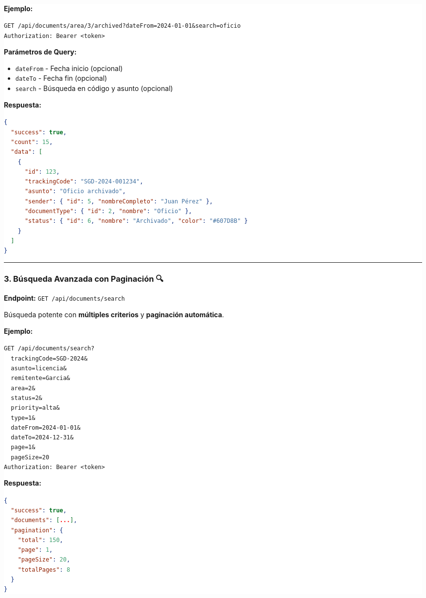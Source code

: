**Ejemplo:**
```http
GET /api/documents/area/3/archived?dateFrom=2024-01-01&search=oficio
Authorization: Bearer <token>
```

**Parámetros de Query:**
- `dateFrom` - Fecha inicio (opcional)
- `dateTo` - Fecha fin (opcional)
- `search` - Búsqueda en código y asunto (opcional)

**Respuesta:**
```json
{
  "success": true,
  "count": 15,
  "data": [
    {
      "id": 123,
      "trackingCode": "SGD-2024-001234",
      "asunto": "Oficio archivado",
      "sender": { "id": 5, "nombreCompleto": "Juan Pérez" },
      "documentType": { "id": 2, "nombre": "Oficio" },
      "status": { "id": 6, "nombre": "Archivado", "color": "#607D8B" }
    }
  ]
}
```

---

### **3. Búsqueda Avanzada con Paginación** 🔍

**Endpoint:** `GET /api/documents/search`

Búsqueda potente con **múltiples criterios** y **paginación automática**.

**Ejemplo:**
```http
GET /api/documents/search?
  trackingCode=SGD-2024&
  asunto=licencia&
  remitente=Garcia&
  area=2&
  status=2&
  priority=alta&
  type=1&
  dateFrom=2024-01-01&
  dateTo=2024-12-31&
  page=1&
  pageSize=20
Authorization: Bearer <token>
```

**Respuesta:**
```json
{
  "success": true,
  "documents": [...],
  "pagination": {
    "total": 150,
    "page": 1,
    "pageSize": 20,
    "totalPages": 8
  }
}
```
